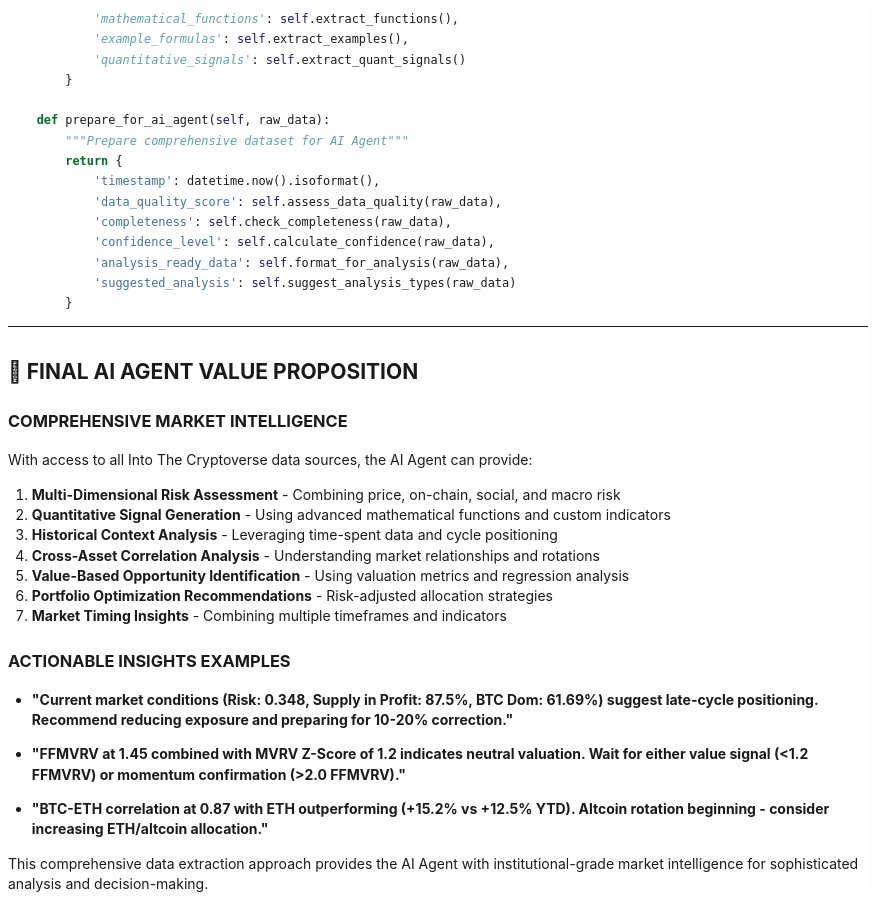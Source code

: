 ```python
            'mathematical_functions': self.extract_functions(),
            'example_formulas': self.extract_examples(),
            'quantitative_signals': self.extract_quant_signals()
        }
    
    def prepare_for_ai_agent(self, raw_data):
        """Prepare comprehensive dataset for AI Agent"""
        return {
            'timestamp': datetime.now().isoformat(),
            'data_quality_score': self.assess_data_quality(raw_data),
            'completeness': self.check_completeness(raw_data),
            'confidence_level': self.calculate_confidence(raw_data),
            'analysis_ready_data': self.format_for_analysis(raw_data),
            'suggested_analysis': self.suggest_analysis_types(raw_data)
        }
```

---

## 🎯 **FINAL AI AGENT VALUE PROPOSITION**

### **COMPREHENSIVE MARKET INTELLIGENCE**
With access to all Into The Cryptoverse data sources, the AI Agent can provide:

1. **Multi-Dimensional Risk Assessment** - Combining price, on-chain, social, and macro risk
2. **Quantitative Signal Generation** - Using advanced mathematical functions and custom indicators  
3. **Historical Context Analysis** - Leveraging time-spent data and cycle positioning
4. **Cross-Asset Correlation Analysis** - Understanding market relationships and rotations
5. **Value-Based Opportunity Identification** - Using valuation metrics and regression analysis
6. **Portfolio Optimization Recommendations** - Risk-adjusted allocation strategies
7. **Market Timing Insights** - Combining multiple timeframes and indicators

### **ACTIONABLE INSIGHTS EXAMPLES**
- **"Current market conditions (Risk: 0.348, Supply in Profit: 87.5%, BTC Dom: 61.69%) suggest late-cycle positioning. Recommend reducing exposure and preparing for 10-20% correction."**

- **"FFMVRV at 1.45 combined with MVRV Z-Score of 1.2 indicates neutral valuation. Wait for either value signal (<1.2 FFMVRV) or momentum confirmation (>2.0 FFMVRV)."**

- **"BTC-ETH correlation at 0.87 with ETH outperforming (+15.2% vs +12.5% YTD). Altcoin rotation beginning - consider increasing ETH/altcoin allocation."**

This comprehensive data extraction approach provides the AI Agent with institutional-grade market intelligence for sophisticated analysis and decision-making.

